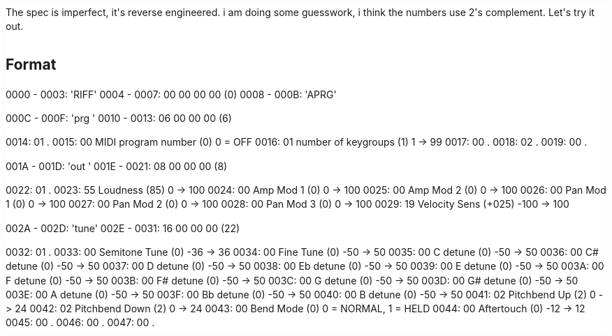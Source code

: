The spec is imperfect, it's reverse engineered. i am doing some guesswork, i think the numbers
use 2's complement. Let's try it out.


## Format

0000 - 0003:	'RIFF'
0004 - 0007:	00 00 00 00 (0)
0008 - 000B:	'APRG'


000C - 000F:	'prg '
0010 - 0013:	06 00 00 00 (6)

0014:	01	.
0015:	00	MIDI program number (0) 0 = OFF
0016:	01	number of keygroups (1) 1 -> 99
0017:	00	.
0018:	02	.
0019:	00	.


001A - 001D:	'out '
001E - 0021:	08 00 00 00 (8)

0022:	01	.
0023:	55	Loudness (85) 0 -> 100
0024:	00	Amp Mod 1 (0) 0 -> 100
0025:	00	Amp Mod 2 (0) 0 -> 100
0026:	00	Pan Mod 1 (0) 0 -> 100
0027:	00	Pan Mod 2 (0) 0 -> 100
0028:	00	Pan Mod 3 (0) 0 -> 100
0029:	19	Velocity Sens (+025) -100 -> 100


002A - 002D:	'tune'
002E - 0031:	16 00 00 00 (22)

0032:	01	.
0033:	00	Semitone Tune (0) -36 -> 36
0034:	00	Fine Tune (0) -50 -> 50
0035:	00	C detune (0) -50 -> 50
0036:	00	C# detune (0) -50 -> 50
0037:	00	D detune (0) -50 -> 50
0038:	00	Eb detune (0) -50 -> 50
0039:	00	E detune (0) -50 -> 50
003A:	00	F detune (0) -50 -> 50
003B:	00	F# detune (0) -50 -> 50
003C:	00	G detune (0) -50 -> 50
003D:	00	G# detune (0) -50 -> 50
003E:	00	A detune (0) -50 -> 50
003F:	00	Bb detune (0) -50 -> 50
0040:	00	B detune (0) -50 -> 50
0041:	02	Pitchbend Up (2) 0 -> 24
0042:	02	Pitchbend Down (2) 0 -> 24
0043:	00	Bend Mode (0) 0 = NORMAL, 1 = HELD
0044:	00	Aftertouch (0) -12 -> 12
0045:	00	.
0046:	00	.
0047:	00	.
